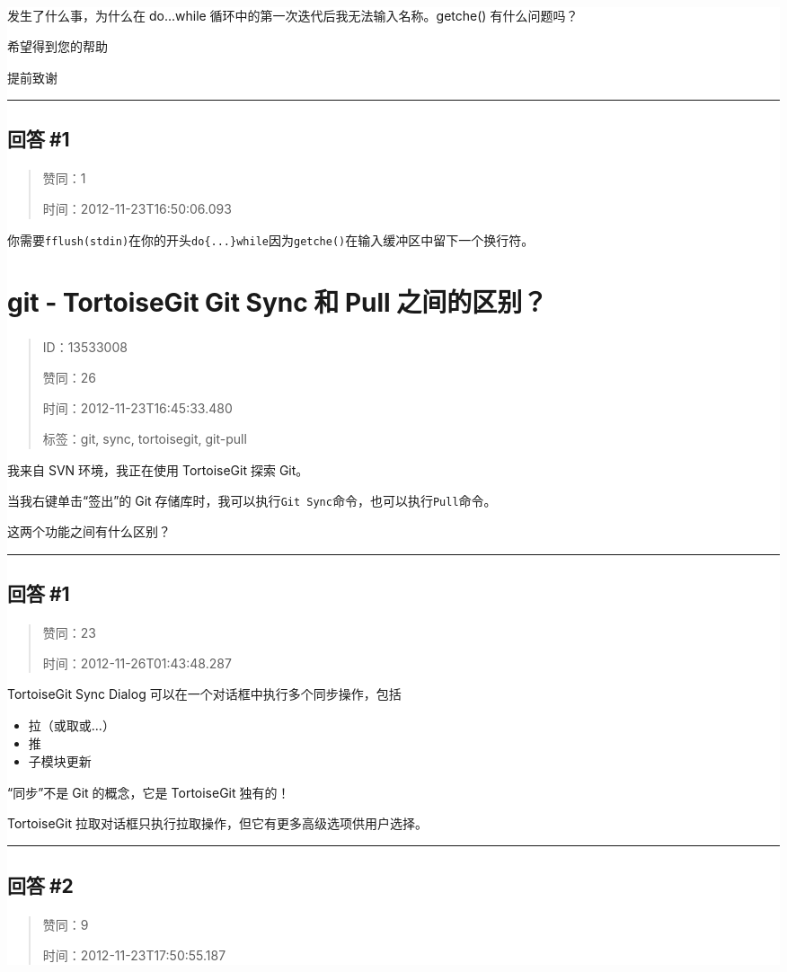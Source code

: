 发生了什么事，为什么在 do...while 循环中的第一次迭代后我无法输入名称。getche() 有什么问题吗？

希望得到您的帮助

提前致谢

* * *

## 回答 #1

> 赞同：1
> 
> 时间：2012-11-23T16:50:06.093

你需要`fflush(stdin)`在你的开头`do{...}while`因为`getche()`在输入缓冲区中留下一个换行符。

# git - TortoiseGit Git Sync 和 Pull 之间的区别？

> ID：13533008
> 
> 赞同：26
> 
> 时间：2012-11-23T16:45:33.480
> 
> 标签：git, sync, tortoisegit, git-pull

我来自 SVN 环境，我正在使用 TortoiseGit 探索 Git。

当我右键单击“签出”的 Git 存储库时，我可以执行`Git Sync`命令，也可以执行`Pull`命令。

这两个功能之间有什么区别？

* * *

## 回答 #1

> 赞同：23
> 
> 时间：2012-11-26T01:43:48.287

TortoiseGit Sync Dialog 可以在一个对话框中执行多个同步操作，包括

*   拉（或取或...）
*   推
*   子模块更新

“同步”不是 Git 的概念，它是 TortoiseGit 独有的！

TortoiseGit 拉取对话框只执行拉取操作，但它有更多高级选项供用户选择。

* * *

## 回答 #2

> 赞同：9
> 
> 时间：2012-11-23T17:50:55.187
